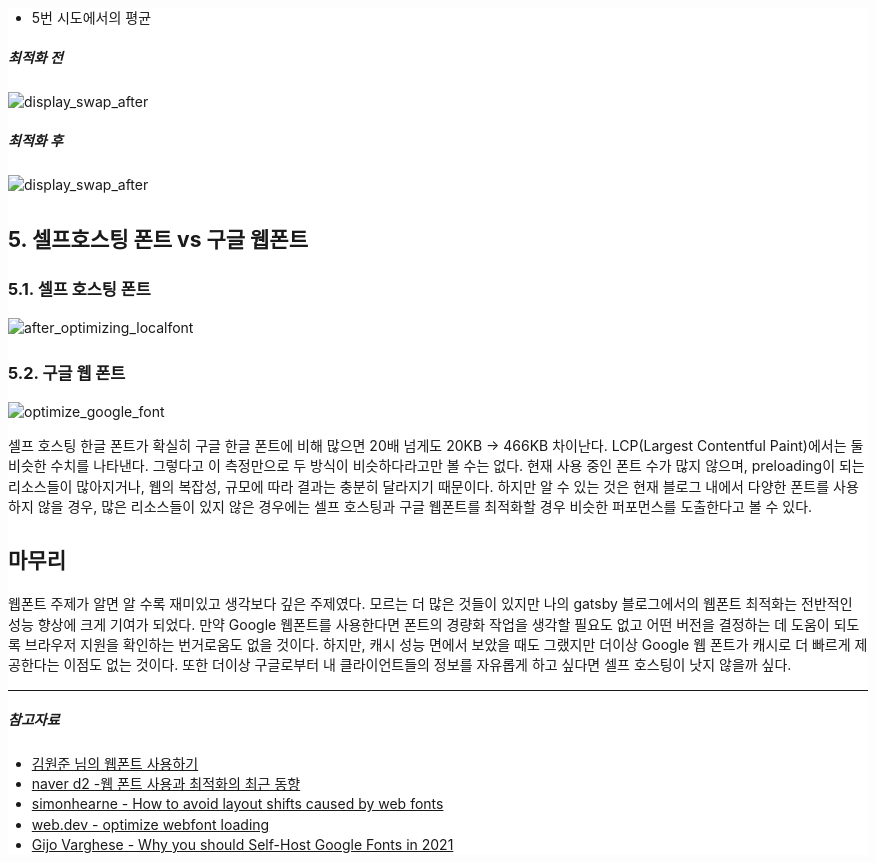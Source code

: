 - 5번 시도에서의 평균

##### 최적화 전

<img
  src="../images/lighthouse_optimize_before.png"
  alt="display_swap_after"
  width="300px"
/>

##### 최적화 후

<img src="../images/lighthouse.png" alt="display_swap_after" width="300px" />

## 5. 셀프호스팅 폰트 vs 구글 웹폰트

### 5.1. 셀프 호스팅 폰트

<img
  src="../images/after_local_font.png"
  alt="after_optimizing_localfont"
  width="400px"
/>

### 5.2. 구글 웹 폰트

<img
  src="../images/after_optimize_google_font.png"
  alt="optimize_google_font"
  width="400px"
/>

셀프 호스팅 한글 폰트가 확실히 구글 한글 폰트에 비해 많으면 20배 넘게도 20KB -> 466KB 차이난다. LCP(Largest Contentful Paint)에서는 둘 비슷한 수치를 나타낸다. 그렇다고 이 측정만으로 두 방식이 비슷하다라고만 볼 수는 없다. 현재 사용 중인 폰트 수가 많지 않으며, preloading이 되는 리소스들이 많아지거나, 웹의 복잡성, 규모에 따라 결과는 충분히 달라지기 때문이다. 하지만 알 수 있는 것은 현재 블로그 내에서 다양한 폰트를 사용하지 않을 경우, 많은 리소스들이 있지 않은 경우에는 셀프 호스팅과 구글 웹폰트를 최적화할 경우 비슷한 퍼포먼스를 도출한다고 볼 수 있다.

## 마무리

웹폰트 주제가 알면 알 수록 재미있고 생각보다 깊은 주제였다. 모르는 더 많은 것들이 있지만 나의 gatsby 블로그에서의 웹폰트 최적화는 전반적인 성능 향상에 크게 기여가 되었다.
만약 Google 웹폰트를 사용한다면 폰트의 경량화 작업을 생각할 필요도 없고 어떤 버전을 결정하는 데 도움이 되도록 브라우저 지원을 확인하는 번거로움도 없을 것이다. 하지만, 캐시 성능 면에서 보았을 때도 그랬지만 더이상 Google 웹 폰트가 캐시로 더 빠르게 제공한다는 이점도 없는 것이다. 또한 더이상 구글로부터 내 클라이언트들의 정보를 자유롭게 하고 싶다면 셀프 호스팅이 낫지 않을까 싶다.

---

##### 참고자료

- [김원준 님의 웹폰트 사용하기](https://wit.nts-corp.com/2017/02/13/4258)
- [naver d2 -웹 폰트 사용과 최적화의 최근 동향](https://d2.naver.com/helloworld/4969726)
- [simonhearne - How to avoid layout shifts caused by web fonts](https://simonhearne.com/2021/layout-shifts-webfonts/)
- [web.dev - optimize webfont loading](https://web.dev/optimize-webfont-loading/)
- [Gijo Varghese - Why you should Self-Host Google Fonts in 2021](https://wpspeedmatters.com/self-host-google-fonts/)
